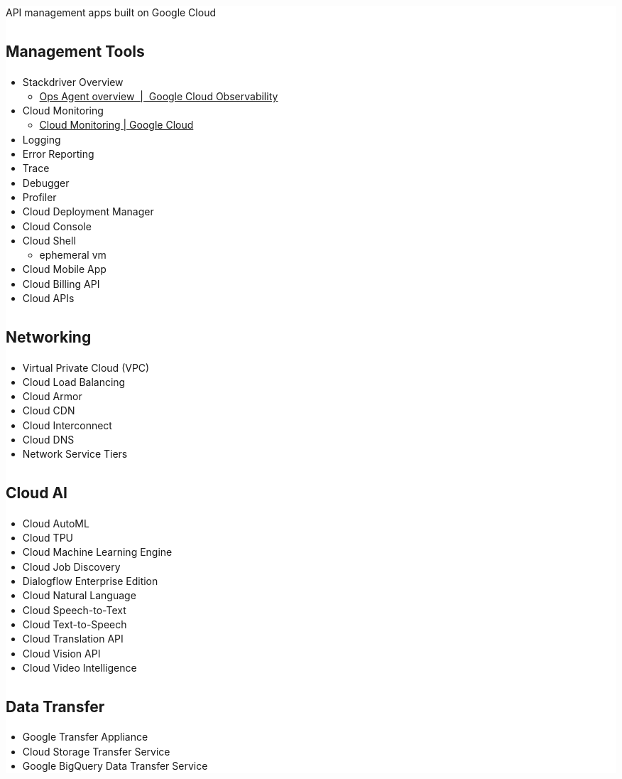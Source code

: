 API management apps built on Google Cloud

## Management Tools

- Stackdriver Overview
   	- [Ops Agent overview  |  Google Cloud Observability](https://cloud.google.com/stackdriver/docs/solutions/agents/ops-agent)
- Cloud Monitoring
   	- [Cloud Monitoring | Google Cloud](https://cloud.google.com/monitoring)
- Logging
- Error Reporting
- Trace
- Debugger
- Profiler
- Cloud Deployment Manager
- Cloud Console
- Cloud Shell
    - ephemeral vm
- Cloud Mobile App
- Cloud Billing API
- Cloud APIs

## Networking

- Virtual Private Cloud (VPC)
- Cloud Load Balancing
- Cloud Armor
- Cloud CDN
- Cloud Interconnect
- Cloud DNS
- Network Service Tiers

## Cloud AI

- Cloud AutoML
- Cloud TPU
- Cloud Machine Learning Engine
- Cloud Job Discovery
- Dialogflow Enterprise Edition
- Cloud Natural Language
- Cloud Speech-to-Text
- Cloud Text-to-Speech
- Cloud Translation API
- Cloud Vision API
- Cloud Video Intelligence

## Data Transfer

- Google Transfer Appliance
- Cloud Storage Transfer Service
- Google BigQuery Data Transfer Service
